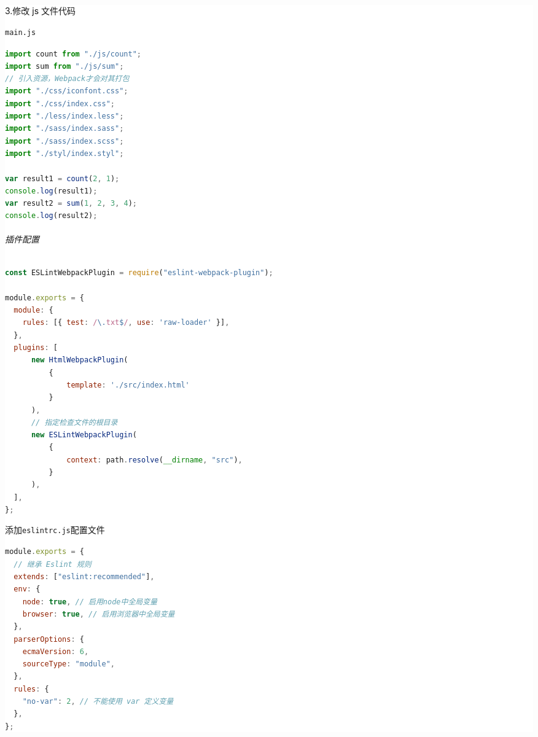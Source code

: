 3.修改 js 文件代码

`main.js`

```javascript
import count from "./js/count";
import sum from "./js/sum";
// 引入资源，Webpack才会对其打包
import "./css/iconfont.css";
import "./css/index.css";
import "./less/index.less";
import "./sass/index.sass";
import "./sass/index.scss";
import "./styl/index.styl";

var result1 = count(2, 1);
console.log(result1);
var result2 = sum(1, 2, 3, 4);
console.log(result2);
```

###### 插件配置

```js
const ESLintWebpackPlugin = require("eslint-webpack-plugin");

module.exports = {
  module: {
    rules: [{ test: /\.txt$/, use: 'raw-loader' }],
  },
  plugins: [
      new HtmlWebpackPlugin(
          { 
              template: './src/index.html' 
          }
      ),
      // 指定检查文件的根目录
      new ESLintWebpackPlugin(
          {
              context: path.resolve(__dirname, "src"),
          }
      ),
  ],
};

```

添加`eslintrc.js`配置文件

```js
module.exports = {
  // 继承 Eslint 规则
  extends: ["eslint:recommended"],
  env: {
    node: true, // 启用node中全局变量
    browser: true, // 启用浏览器中全局变量
  },
  parserOptions: {
    ecmaVersion: 6,
    sourceType: "module",
  },
  rules: {
    "no-var": 2, // 不能使用 var 定义变量
  },
};
```

